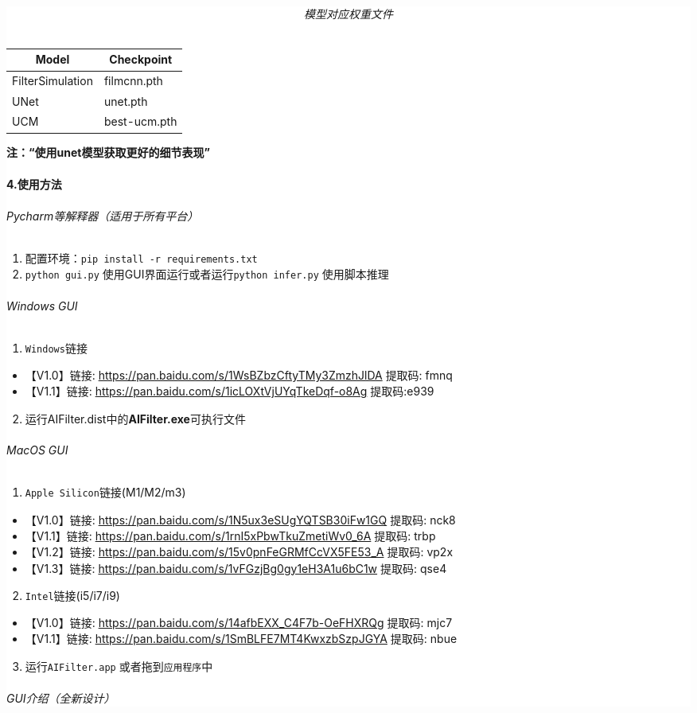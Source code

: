 <center><h6>模型对应权重文件</h6></center>

| Model            | Checkpoint   |
| ---------------- | ------------ |
| FilterSimulation | filmcnn.pth  |
| UNet             | unet.pth     |
| UCM              | best-ucm.pth |

**注：“使用unet模型获取更好的细节表现”**

#### 4.使用方法

###### Pycharm等解释器（适用于所有平台）

1. 配置环境：`pip install -r requirements.txt`
2. `python gui.py` 使用GUI界面运行或者运行`python infer.py` 使用脚本推理

###### Windows GUI

1. `Windows`链接
- 【V1.0】链接: https://pan.baidu.com/s/1WsBZbzCftyTMy3ZmzhJlDA 提取码: fmnq
- 【V1.1】链接: https://pan.baidu.com/s/1icLOXtVjUYqTkeDqf-o8Ag 提取码:e939
2. 运行AIFilter.dist中的**AIFilter.exe**可执行文件

###### MacOS GUI

1. `Apple Silicon`链接(M1/M2/m3)
- 【V1.0】链接: https://pan.baidu.com/s/1N5ux3eSUgYQTSB30iFw1GQ 提取码: nck8 
- 【V1.1】链接: https://pan.baidu.com/s/1rnI5xPbwTkuZmetiWv0_6A 提取码: trbp 
- 【V1.2】链接: https://pan.baidu.com/s/15v0pnFeGRMfCcVX5FE53_A 提取码: vp2x
- 【V1.3】链接: https://pan.baidu.com/s/1vFGzjBg0gy1eH3A1u6bC1w 提取码: qse4 
2. `Intel`链接(i5/i7/i9)
- 【V1.0】链接: https://pan.baidu.com/s/14afbEXX_C4F7b-OeFHXRQg 提取码: mjc7 
- 【V1.1】链接: https://pan.baidu.com/s/1SmBLFE7MT4KwxzbSzpJGYA 提取码: nbue 
3. 运行`AIFilter.app` 或者拖到`应用程序`中

###### GUI介绍（全新设计）
